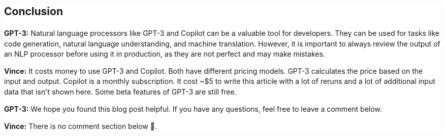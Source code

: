 ## Conclusion

**GPT-3:**
Natural language processors like GPT-3 and Copilot can be a valuable tool for developers. They can be used for tasks
like code generation, natural language understanding, and machine translation. However, it is important to always review
the output of an NLP processor before using it in production, as they are not perfect and may make mistakes.

**Vince:**
It costs money to use GPT-3 and Copilot. Both have different pricing models. GPT-3 calculates the price based on the
input and output. Copilot is a monthly subscription. It cost ~$5 to write this article with a lot of reruns and a
lot of additional input data that isn't shown here. Some beta features of GPT-3 are still free.

**GPT-3:**
We hope you found this blog post helpful. If you have any questions, feel free to leave a comment below.

**Vince:**
There is no comment section below 🤭.
